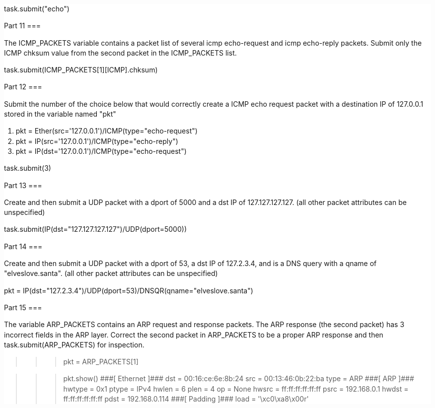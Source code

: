 task.submit("echo")

Part 11 ===

The ICMP_PACKETS variable contains a packet list of several icmp echo-request and icmp echo-reply packets. Submit only the ICMP chksum value from the second packet in the ICMP_PACKETS list.

task.submit(ICMP_PACKETS[1][ICMP].chksum)

Part 12 === 

Submit the number of the choice below that would correctly create a ICMP echo request packet with a destination IP of 127.0.0.1 stored in the variable named "pkt"
1. pkt = Ether(src='127.0.0.1')/ICMP(type="echo-request")
2. pkt = IP(src='127.0.0.1')/ICMP(type="echo-reply")
3. pkt = IP(dst='127.0.0.1')/ICMP(type="echo-request")

task.submit(3)

Part 13 ===

Create and then submit a UDP packet with a dport of 5000 and a dst IP of 127.127.127.127. (all other packet attributes can be unspecified)

task.submit(IP(dst="127.127.127.127")/UDP(dport=5000))

Part 14 ===

Create and then submit a UDP packet with a dport of 53, a dst IP of 127.2.3.4, and is a DNS query with a qname of "elveslove.santa". (all other packet attributes can be unspecified)

pkt = IP(dst="127.2.3.4")/UDP(dport=53)/DNSQR(qname="elveslove.santa")


Part 15 ===

The variable ARP_PACKETS contains an ARP request and response packets. The ARP response (the second packet) has 3 incorrect fields in the ARP layer. Correct the second packet in ARP_PACKETS to be a proper ARP response and then task.submit(ARP_PACKETS) for inspection.

>>> pkt = ARP_PACKETS[1]

>>> pkt.show()
###[ Ethernet ]### 
  dst       = 00:16:ce:6e:8b:24
  src       = 00:13:46:0b:22:ba
  type      = ARP
###[ ARP ]### 
     hwtype    = 0x1
     ptype     = IPv4
     hwlen     = 6
     plen      = 4
     op        = None
     hwsrc     = ff:ff:ff:ff:ff:ff
     psrc      = 192.168.0.1
     hwdst     = ff:ff:ff:ff:ff:ff
     pdst      = 192.168.0.114
###[ Padding ]### 
        load      = '\xc0\xa8\x00r'
		